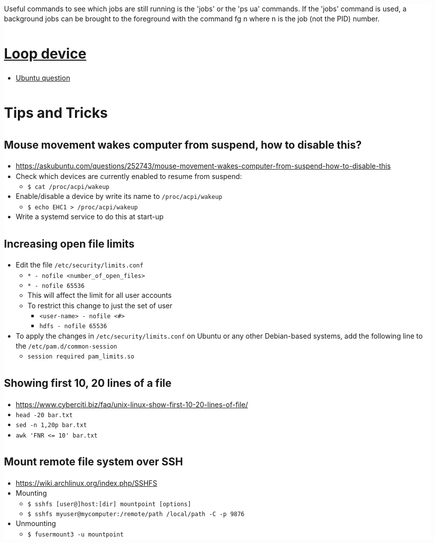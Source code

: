 Useful commands to see which jobs are still running is the 'jobs' or the
'ps ua' commands. If the 'jobs' command is used, a background jobs can
be brought to the foreground with the command fg n where n is the job
(not the PID) number.

# [Loop device](https://en.wikipedia.org/wiki/Loop_device)

- [Ubuntu question](http://askubuntu.com/questions/247625/what-is-the-loopback-device-and-how-do-i-use-it)

# Tips and Tricks

## Mouse movement wakes computer from suspend, how to disable this?

- https://askubuntu.com/questions/252743/mouse-movement-wakes-computer-from-suspend-how-to-disable-this
- Check which devices are currently enabled to resume from suspend:
    + `$ cat /proc/acpi/wakeup`
- Enable/disable a device by write its name to `/proc/acpi/wakeup`
    + `$ echo EHC1 > /proc/acpi/wakeup`
- Write a systemd service to do this at start-up

## Increasing open file limits

- Edit the file `/etc/security/limits.conf`
    + `* - nofile <number_of_open_files>`
    + `* - nofile 65536`
    + This will affect the limit for all user accounts
    + To restrict this change to just the set of user
        * `<user-name> - nofile <#>`
        + `hdfs - nofile 65536`
- To apply the changes in `/etc/security/limits.conf` on Ubuntu or any
  other Debian-based systems, add the following line to the
  `/etc/pam.d/common-session`
    + `session required pam_limits.so`

## Showing first 10, 20 lines of a file

- https://www.cyberciti.biz/faq/unix-linux-show-first-10-20-lines-of-file/
- `head -20 bar.txt`
- `sed -n 1,20p bar.txt`
- `awk 'FNR <= 10' bar.txt`

## Mount remote file system over SSH

- https://wiki.archlinux.org/index.php/SSHFS
- Mounting
    + `$ sshfs [user@]host:[dir] mountpoint [options]`
    + `$ sshfs myuser@mycomputer:/remote/path /local/path -C -p 9876`
- Unmounting
    + `$ fusermount3 -u mountpoint`


[tlpi]: http://man7.org/tlpi/ "The Linux Programming Interface"
[sus]: https://en.wikipedia.org/wiki/Single_UNIX_Specification
[posix]: http://pubs.opengroup.org/onlinepubs/9699919799/
[lsb]: https://en.wikipedia.org/wiki/Linux_Standard_Base